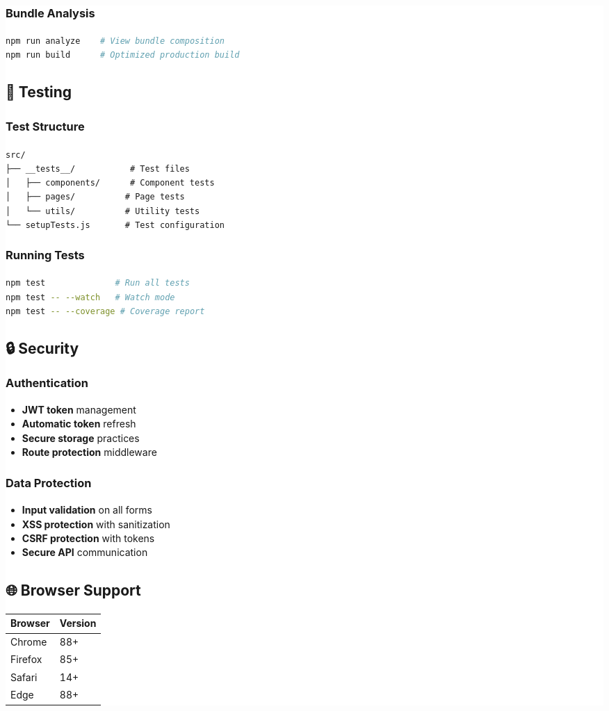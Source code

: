 ### Bundle Analysis

```bash
npm run analyze    # View bundle composition
npm run build      # Optimized production build
```

## 🧪 Testing

### Test Structure

```
src/
├── __tests__/           # Test files
│   ├── components/      # Component tests
│   ├── pages/          # Page tests
│   └── utils/          # Utility tests
└── setupTests.js       # Test configuration
```

### Running Tests

```bash
npm test              # Run all tests
npm test -- --watch   # Watch mode
npm test -- --coverage # Coverage report
```

## 🔒 Security

### Authentication

- **JWT token** management
- **Automatic token** refresh
- **Secure storage** practices
- **Route protection** middleware

### Data Protection

- **Input validation** on all forms
- **XSS protection** with sanitization
- **CSRF protection** with tokens
- **Secure API** communication

## 🌐 Browser Support

| Browser | Version |
| ------- | ------- |
| Chrome  | 88+     |
| Firefox | 85+     |
| Safari  | 14+     |
| Edge    | 88+     |
